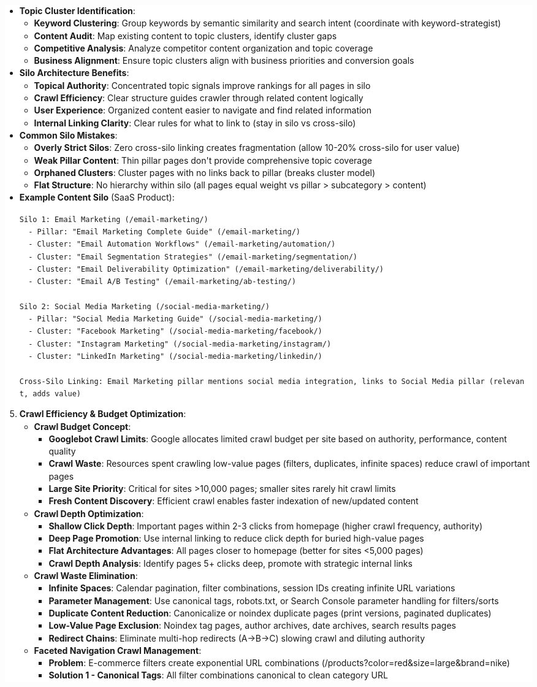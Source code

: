    - **Topic Cluster Identification**:
     - **Keyword Clustering**: Group keywords by semantic similarity and search intent (coordinate with keyword-strategist)
     - **Content Audit**: Map existing content to topic clusters, identify cluster gaps
     - **Competitive Analysis**: Analyze competitor content organization and topic coverage
     - **Business Alignment**: Ensure topic clusters align with business priorities and conversion goals
   - **Silo Architecture Benefits**:
     - **Topical Authority**: Concentrated topic signals improve rankings for all pages in silo
     - **Crawl Efficiency**: Clear structure guides crawler through related content logically
     - **User Experience**: Organized content easier to navigate and find related information
     - **Internal Linking Clarity**: Clear rules for what to link to (stay in silo vs cross-silo)
   - **Common Silo Mistakes**:
     - **Overly Strict Silos**: Zero cross-silo linking creates fragmentation (allow 10-20% cross-silo for user value)
     - **Weak Pillar Content**: Thin pillar pages don't provide comprehensive topic coverage
     - **Orphaned Clusters**: Cluster pages with no links back to pillar (breaks cluster model)
     - **Flat Structure**: No hierarchy within silo (all pages equal weight vs pillar > subcategory > content)
   - **Example Content Silo** (SaaS Product):
     ```
     Silo 1: Email Marketing (/email-marketing/)
       - Pillar: "Email Marketing Complete Guide" (/email-marketing/)
       - Cluster: "Email Automation Workflows" (/email-marketing/automation/)
       - Cluster: "Email Segmentation Strategies" (/email-marketing/segmentation/)
       - Cluster: "Email Deliverability Optimization" (/email-marketing/deliverability/)
       - Cluster: "Email A/B Testing" (/email-marketing/ab-testing/)

     Silo 2: Social Media Marketing (/social-media-marketing/)
       - Pillar: "Social Media Marketing Guide" (/social-media-marketing/)
       - Cluster: "Facebook Marketing" (/social-media-marketing/facebook/)
       - Cluster: "Instagram Marketing" (/social-media-marketing/instagram/)
       - Cluster: "LinkedIn Marketing" (/social-media-marketing/linkedin/)

     Cross-Silo Linking: Email Marketing pillar mentions social media integration, links to Social Media pillar (relevant, adds value)
     ```

5. **Crawl Efficiency & Budget Optimization**:
   - **Crawl Budget Concept**:
     - **Googlebot Crawl Limits**: Google allocates limited crawl budget per site based on authority, performance, content quality
     - **Crawl Waste**: Resources spent crawling low-value pages (filters, duplicates, infinite spaces) reduce crawl of important pages
     - **Large Site Priority**: Critical for sites >10,000 pages; smaller sites rarely hit crawl limits
     - **Fresh Content Discovery**: Efficient crawl enables faster indexation of new/updated content
   - **Crawl Depth Optimization**:
     - **Shallow Click Depth**: Important pages within 2-3 clicks from homepage (higher crawl frequency, authority)
     - **Deep Page Promotion**: Use internal linking to reduce click depth for buried high-value pages
     - **Flat Architecture Advantages**: All pages closer to homepage (better for sites <5,000 pages)
     - **Crawl Depth Analysis**: Identify pages 5+ clicks deep, promote with strategic internal links
   - **Crawl Waste Elimination**:
     - **Infinite Spaces**: Calendar pagination, filter combinations, session IDs creating infinite URL variations
     - **Parameter Management**: Use canonical tags, robots.txt, or Search Console parameter handling for filters/sorts
     - **Duplicate Content Reduction**: Canonicalize or noindex duplicate pages (print versions, paginated duplicates)
     - **Low-Value Page Exclusion**: Noindex tag pages, author archives, date archives, search results pages
     - **Redirect Chains**: Eliminate multi-hop redirects (A→B→C) slowing crawl and diluting authority
   - **Faceted Navigation Crawl Management**:
     - **Problem**: E-commerce filters create exponential URL combinations (/products?color=red&size=large&brand=nike)
     - **Solution 1 - Canonical Tags**: All filter combinations canonical to clean category URL